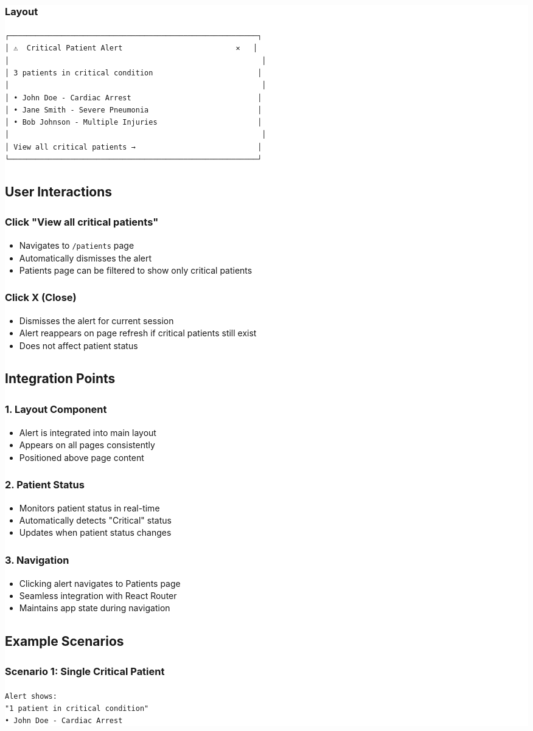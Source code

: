 ### Layout
```
┌─────────────────────────────────────────────────────────┐
│ ⚠️  Critical Patient Alert                          ✕   │
│                                                          │
│ 3 patients in critical condition                        │
│                                                          │
│ • John Doe - Cardiac Arrest                             │
│ • Jane Smith - Severe Pneumonia                         │
│ • Bob Johnson - Multiple Injuries                       │
│                                                          │
│ View all critical patients →                            │
└─────────────────────────────────────────────────────────┘
```

## User Interactions

### Click "View all critical patients"
- Navigates to `/patients` page
- Automatically dismisses the alert
- Patients page can be filtered to show only critical patients

### Click X (Close)
- Dismisses the alert for current session
- Alert reappears on page refresh if critical patients still exist
- Does not affect patient status

## Integration Points

### 1. Layout Component
- Alert is integrated into main layout
- Appears on all pages consistently
- Positioned above page content

### 2. Patient Status
- Monitors patient status in real-time
- Automatically detects "Critical" status
- Updates when patient status changes

### 3. Navigation
- Clicking alert navigates to Patients page
- Seamless integration with React Router
- Maintains app state during navigation

## Example Scenarios

### Scenario 1: Single Critical Patient
```
Alert shows:
"1 patient in critical condition"
• John Doe - Cardiac Arrest
```
